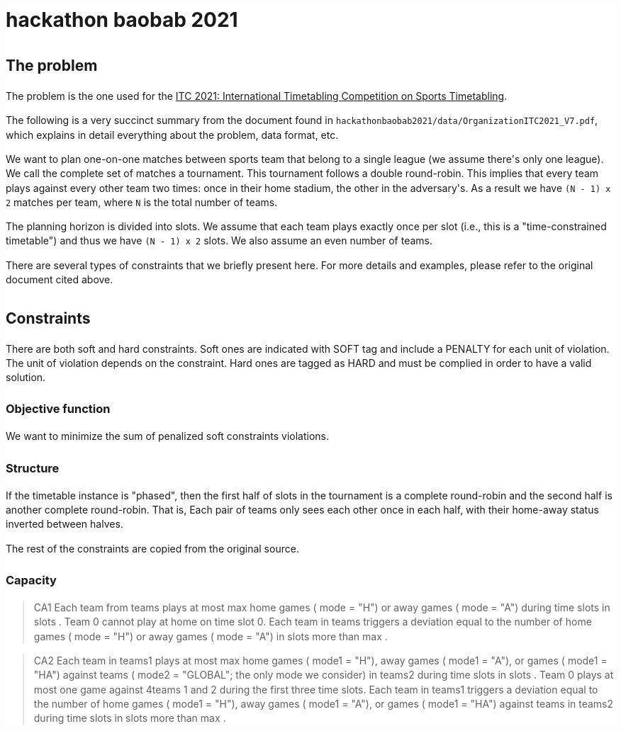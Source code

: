 # hackathon baobab 2021

## The problem

The problem is the one used for the [ITC 2021: International Timetabling Competition on Sports Timetabling](https://www.sportscheduling.ugent.be/ITC2021/index.php).

The following is a very succinct summary from the document found in `hackathonbaobab2021/data/OrganizationITC2021_V7.pdf`, which explains in detail everything about the problem, data format, etc.

We want to plan one-on-one matches between sports team that belong to a single league (we assume there's only one league). We call the complete set of matches a tournament. This tournament follows a double round-robin. This implies that every team plays against every other team two times: once in their home stadium, the other in the adversary's. As a result we have `(N - 1) x 2` matches per team, where `N` is the total number of teams. 

The planning horizon is divided into slots. We assume that each team plays exactly once per slot (i.e., this is a "time-constrained timetable") and thus we have `(N - 1) x 2` slots. We also assume an even number of teams.

There are several types of constraints that we briefly present here. For more details and examples, please refer to the original document cited above.

## Constraints

There are both soft and hard constraints. Soft ones are indicated with SOFT tag and include a PENALTY for each unit of violation. The unit of violation depends on the constraint. Hard ones are tagged as HARD and must be complied in order to have a valid solution.

### Objective function

We want to minimize the sum of penalized soft constraints violations.

### Structure

If the timetable instance is "phased", then the first half of slots in the tournament is a complete round-robin and the second half is another complete round-robin. That is, Each pair of teams only sees each other once in each half, with their home-away status inverted between halves.

The rest of the constraints are copied from the original source.

### Capacity

> CA1 <CA1 teams="0" max="0" mode="H" slots="0" type="HARD"/>
Each team from teams plays at most max home games ( mode = "H") or away games
( mode = "A") during time slots in slots . Team 0 cannot play at home on time slot 0.
Each team in teams triggers a deviation equal to the number of home games ( mode = "H")
or away games ( mode = "A") in slots more than max .

> CA2 <CA2 teams1="0" min="0" max="1" mode1="HA" mode2="GLOBAL" teams2="1;2"
slots ="0;1;2" type="SOFT"/>
Each team in teams1 plays at most max home games ( mode1 = "H"), away games ( mode1 =
"A"), or games ( mode1 = "HA") against teams ( mode2 = "GLOBAL"; the only mode we
consider) in teams2 during time slots in slots . Team 0 plays at most one game against
4teams 1 and 2 during the first three time slots.
Each team in teams1 triggers a deviation equal to the number of home games ( mode1 =
"H"), away games ( mode1 = "A"), or games ( mode1 = "HA") against teams in teams2
during time slots in slots more than max .
